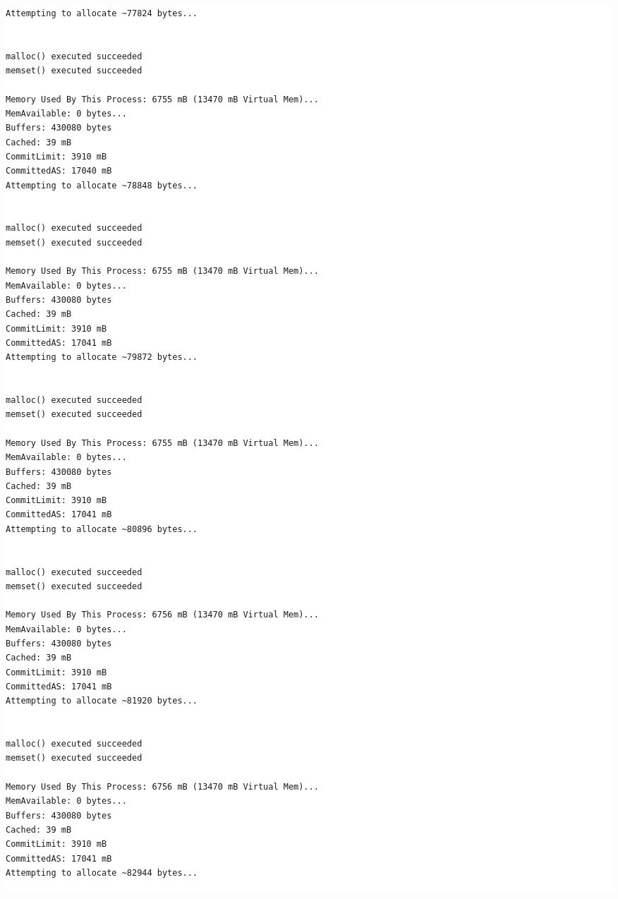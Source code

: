 ```
Attempting to allocate ~77824 bytes...


malloc() executed succeeded
memset() executed succeeded

Memory Used By This Process: 6755 mB (13470 mB Virtual Mem)...
MemAvailable: 0 bytes...
Buffers: 430080 bytes
Cached: 39 mB
CommitLimit: 3910 mB
CommittedAS: 17040 mB
Attempting to allocate ~78848 bytes...


malloc() executed succeeded
memset() executed succeeded

Memory Used By This Process: 6755 mB (13470 mB Virtual Mem)...
MemAvailable: 0 bytes...
Buffers: 430080 bytes
Cached: 39 mB
CommitLimit: 3910 mB
CommittedAS: 17041 mB
Attempting to allocate ~79872 bytes...


malloc() executed succeeded
memset() executed succeeded

Memory Used By This Process: 6755 mB (13470 mB Virtual Mem)...
MemAvailable: 0 bytes...
Buffers: 430080 bytes
Cached: 39 mB
CommitLimit: 3910 mB
CommittedAS: 17041 mB
Attempting to allocate ~80896 bytes...


malloc() executed succeeded
memset() executed succeeded

Memory Used By This Process: 6756 mB (13470 mB Virtual Mem)...
MemAvailable: 0 bytes...
Buffers: 430080 bytes
Cached: 39 mB
CommitLimit: 3910 mB
CommittedAS: 17041 mB
Attempting to allocate ~81920 bytes...


malloc() executed succeeded
memset() executed succeeded

Memory Used By This Process: 6756 mB (13470 mB Virtual Mem)...
MemAvailable: 0 bytes...
Buffers: 430080 bytes
Cached: 39 mB
CommitLimit: 3910 mB
CommittedAS: 17041 mB
Attempting to allocate ~82944 bytes...


```
